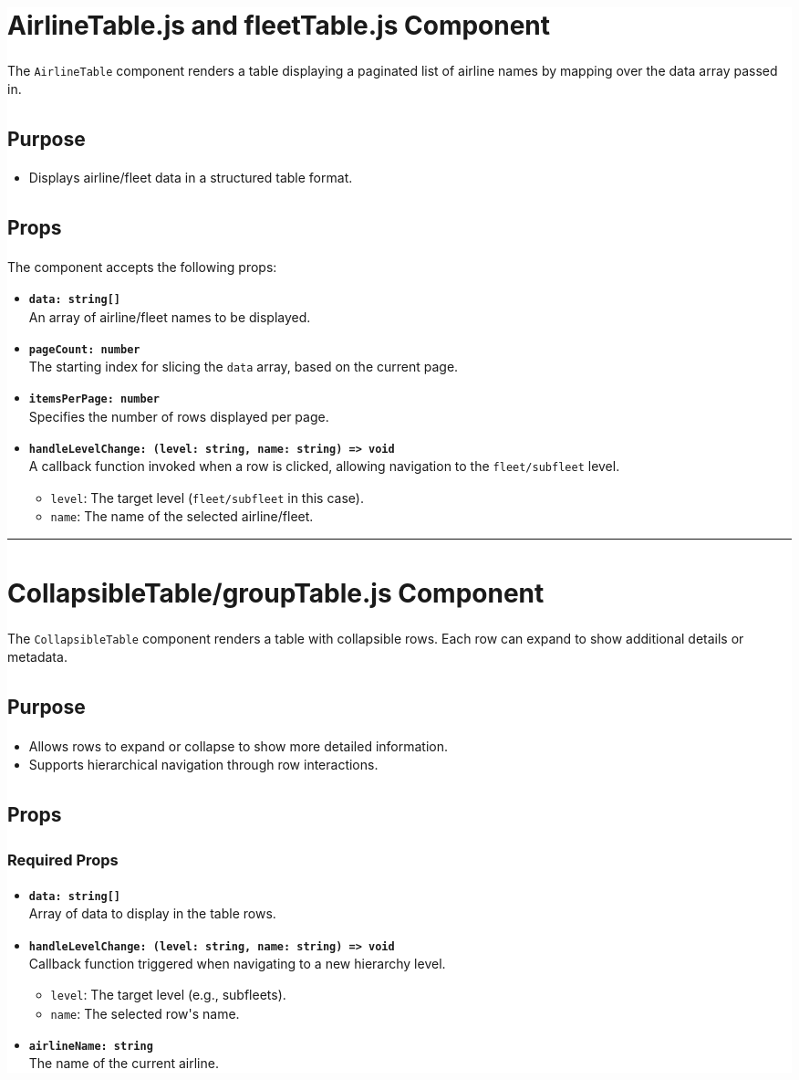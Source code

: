
# AirlineTable.js and fleetTable.js Component

The `AirlineTable` component renders a table displaying a paginated list of airline names by mapping over the data array passed in.

## Purpose
- Displays airline/fleet data in a structured table format.

## Props
The component accepts the following props:

- **`data: string[]`**  
  An array of airline/fleet names to be displayed.

- **`pageCount: number`**  
  The starting index for slicing the `data` array, based on the current page.

- **`itemsPerPage: number`**  
  Specifies the number of rows displayed per page.

- **`handleLevelChange: (level: string, name: string) => void`**  
  A callback function invoked when a row is clicked, allowing navigation to the `fleet/subfleet` level.
  - `level`: The target level (`fleet/subfleet` in this case).  
  - `name`: The name of the selected airline/fleet.

---

# CollapsibleTable/groupTable.js Component

The `CollapsibleTable` component renders a table with collapsible rows. Each row can expand to show additional details or metadata.

## Purpose
- Allows rows to expand or collapse to show more detailed information.
- Supports hierarchical navigation through row interactions.

## Props

### Required Props
- **`data: string[]`**  
  Array of data to display in the table rows.

- **`handleLevelChange: (level: string, name: string) => void`**  
  Callback function triggered when navigating to a new hierarchy level.  
  - `level`: The target level (e.g., subfleets).  
  - `name`: The selected row's name.

- **`airlineName: string`**  
  The name of the current airline.

